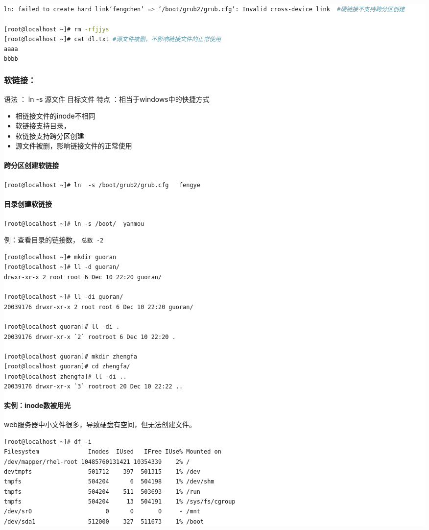 ```bash
ln: failed to create hard link‘fengchen’ => ‘/boot/grub2/grub.cfg’: Invalid cross-device link  #硬链接不支持跨分区创建
  
[root@localhost ~]# rm -rfjjys
[root@localhost ~]# cat dl.txt #源文件被删，不影响链接文件的正常使用
aaaa
bbbb
```

### 软链接：
语法 ： ln -s 源文件 目标文件
特点 ：相当于windows中的快捷方式
* 相链接文件的inode不相同
* 软链接支持目录， 
* 软链接支持跨分区创建
* 源文件被删，影响链接文件的正常使用

#### 跨分区创建软链接
```
[root@localhost ~]# ln  -s /boot/grub2/grub.cfg   fengye
```

#### 目录创建软链接
```
[root@localhost ~]# ln -s /boot/  yanmou
```

例：查看目录的链接数， `总数 -2 `
```
[root@localhost ~]# mkdir guoran
[root@localhost ~]# ll -d guoran/
drwxr-xr-x 2 root root 6 Dec 10 22:20 guoran/
  
[root@localhost ~]# ll -di guoran/
20039176 drwxr-xr-x 2 root root 6 Dec 10 22:20 guoran/
  
[root@localhost guoran]# ll -di .
20039176 drwxr-xr-x `2` rootroot 6 Dec 10 22:20 .
  
[root@localhost guoran]# mkdir zhengfa
[root@localhost guoran]# cd zhengfa/
[root@localhost zhengfa]# ll -di ..
20039176 drwxr-xr-x `3` rootroot 20 Dec 10 22:22 ..
```

#### 实例：inode数被用光
web服务器中小文件很多，导致硬盘有空间，但无法创建文件。
```
[root@localhost ~]# df -i
Filesystem              Inodes  IUsed   IFree IUse% Mounted on
/dev/mapper/rhel-root 10485760131421 10354339    2% /
devtmpfs                501712    397  501315    1% /dev
tmpfs                   504204      6  504198    1% /dev/shm
tmpfs                   504204    511  503693    1% /run
tmpfs                   504204     13  504191    1% /sys/fs/cgroup
/dev/sr0                     0      0       0     - /mnt
/dev/sda1               512000    327  511673    1% /boot
```
